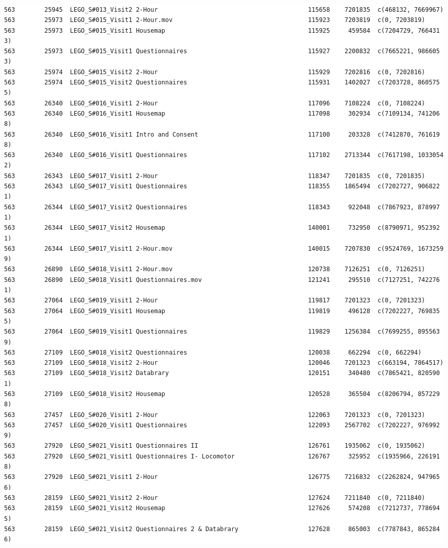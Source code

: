     563        25945  LEGO_S#013_Visit2 2-Hour                                         115658    7201835  c(468132, 7669967)    
    563        25973  LEGO_S#015_Visit1 2-Hour.mov                                     115923    7203819  c(0, 7203819)         
    563        25973  LEGO_S#015_Visit1 Housemap                                       115925     459584  c(7204729, 7664313)   
    563        25973  LEGO_S#015_Visit1 Questionnaires                                 115927    2200832  c(7665221, 9866053)   
    563        25974  LEGO_S#015_Visit2 2-Hour                                         115929    7202816  c(0, 7202816)         
    563        25974  LEGO_S#015_Visit2 Questionnaires                                 115931    1402027  c(7203728, 8605755)   
    563        26340  LEGO_S#016_Visit1 2-Hour                                         117096    7108224  c(0, 7108224)         
    563        26340  LEGO_S#016_Visit1 Housemap                                       117098     302934  c(7109134, 7412068)   
    563        26340  LEGO_S#016_Visit1 Intro and Consent                              117100     203328  c(7412870, 7616198)   
    563        26340  LEGO_S#016_Visit1 Questionnaires                                 117102    2713344  c(7617198, 10330542)  
    563        26343  LEGO_S#017_Visit1 2-Hour                                         118347    7201835  c(0, 7201835)         
    563        26343  LEGO_S#017_Visit1 Questionnaires                                 118355    1865494  c(7202727, 9068221)   
    563        26344  LEGO_S#017_Visit2 Questionnaires                                 118343     922048  c(7867923, 8789971)   
    563        26344  LEGO_S#017_Visit2 Housemap                                       140001     732950  c(8790971, 9523921)   
    563        26344  LEGO_S#017_Visit1 2-Hour.mov                                     140015    7207830  c(9524769, 16732599)  
    563        26890  LEGO_S#018_Visit1 2-Hour.mov                                     120738    7126251  c(0, 7126251)         
    563        26890  LEGO_S#018_Visit1 Questionnaires.mov                             121241     295510  c(7127251, 7422761)   
    563        27064  LEGO_S#019_Visit1 2-Hour                                         119817    7201323  c(0, 7201323)         
    563        27064  LEGO_S#019_Visit1 Housemap                                       119819     496128  c(7202227, 7698355)   
    563        27064  LEGO_S#019_Visit1 Questionnaires                                 119829    1256384  c(7699255, 8955639)   
    563        27109  LEGO_S#018_Visit2 Questionnaires                                 120038     662294  c(0, 662294)          
    563        27109  LEGO_S#018_Visit2 2-Hour                                         120046    7201323  c(663194, 7864517)    
    563        27109  LEGO_S#018_Visit2 Databrary                                      120151     340480  c(7865421, 8205901)   
    563        27109  LEGO_S#018_Visit2 Housemap                                       120528     365504  c(8206794, 8572298)   
    563        27457  LEGO_S#020_Visit1 2-Hour                                         122063    7201323  c(0, 7201323)         
    563        27457  LEGO_S#020_Visit1 Questionnaires                                 122093    2567702  c(7202227, 9769929)   
    563        27920  LEGO_S#021_Visit1 Questionnaires II                              126761    1935062  c(0, 1935062)         
    563        27920  LEGO_S#021_Visit1 Questionnaires I- Locomotor                    126767     325952  c(1935966, 2261918)   
    563        27920  LEGO_S#021_Visit1 2-Hour                                         126775    7216832  c(2262824, 9479656)   
    563        28159  LEGO_S#021_Visit2 2-Hour                                         127624    7211840  c(0, 7211840)         
    563        28159  LEGO_S#021_Visit2 Housemap                                       127626     574208  c(7212737, 7786945)   
    563        28159  LEGO_S#021_Visit2 Questionnaires 2 & Databrary                   127628     865003  c(7787843, 8652846)   